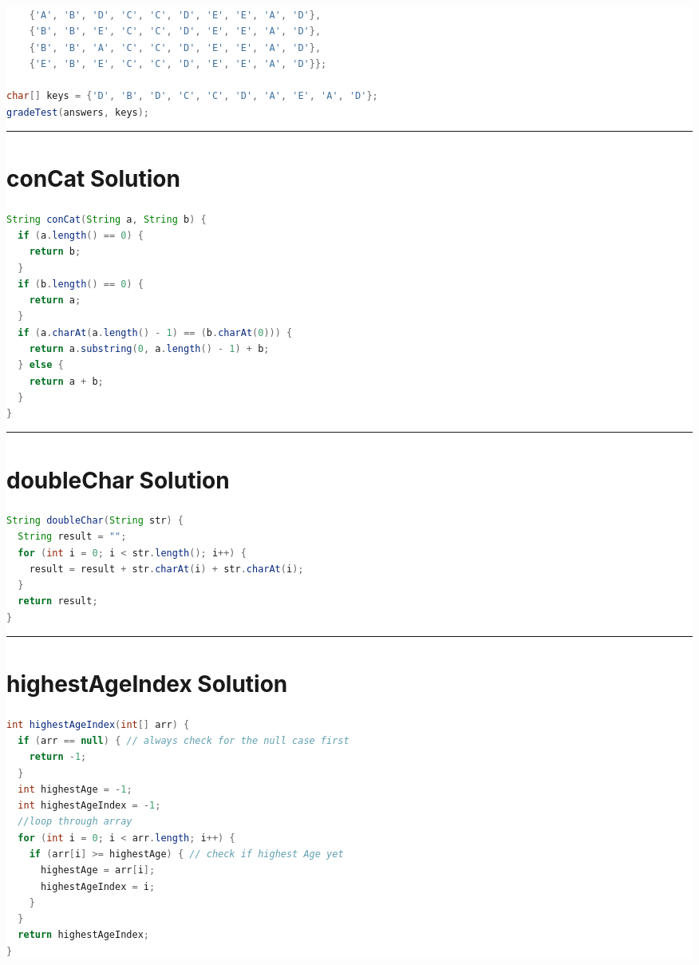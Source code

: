 ```java
    {'A', 'B', 'D', 'C', 'C', 'D', 'E', 'E', 'A', 'D'},
    {'B', 'B', 'E', 'C', 'C', 'D', 'E', 'E', 'A', 'D'},
    {'B', 'B', 'A', 'C', 'C', 'D', 'E', 'E', 'A', 'D'},
    {'E', 'B', 'E', 'C', 'C', 'D', 'E', 'E', 'A', 'D'}};

char[] keys = {'D', 'B', 'D', 'C', 'C', 'D', 'A', 'E', 'A', 'D'};
gradeTest(answers, keys); 
```

---

# conCat Solution
```java
String conCat(String a, String b) {
  if (a.length() == 0) {
    return b;
  }
  if (b.length() == 0) {
    return a;
  }
  if (a.charAt(a.length() - 1) == (b.charAt(0))) { 
    return a.substring(0, a.length() - 1) + b;
  } else {
    return a + b;
  }
}
```

---

# doubleChar Solution
```java
String doubleChar(String str) {
  String result = "";
  for (int i = 0; i < str.length(); i++) {
    result = result + str.charAt(i) + str.charAt(i);
  }
  return result;
}
```

---

# highestAgeIndex Solution 
```java
int highestAgeIndex(int[] arr) {
  if (arr == null) { // always check for the null case first 
    return -1;
  }
  int highestAge = -1; 
  int highestAgeIndex = -1;
  //loop through array 
  for (int i = 0; i < arr.length; i++) {
    if (arr[i] >= highestAge) { // check if highest Age yet 
      highestAge = arr[i];
      highestAgeIndex = i;
    } 
  }
  return highestAgeIndex; 
}

```